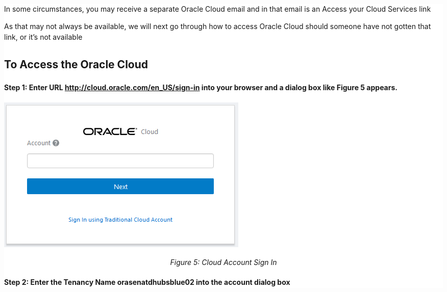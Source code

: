 In some circumstances, you may receive a separate Oracle Cloud email and in that email is an Access your Cloud Services link

As that may not always be available, we will next go through how to access Oracle Cloud should someone have not gotten that link, or it’s not available

## To Access the Oracle Cloud
#### Step 1: Enter URL **http://cloud.oracle.com/en_US/sign-in** into your browser and a dialog box like Figure 5 appears.

![](media/984.png)
*<p align="center">Figure 5: Cloud Account Sign In</p>*

#### Step 2: Enter the Tenancy Name  orasenatdhubsblue02 into the account dialog box
